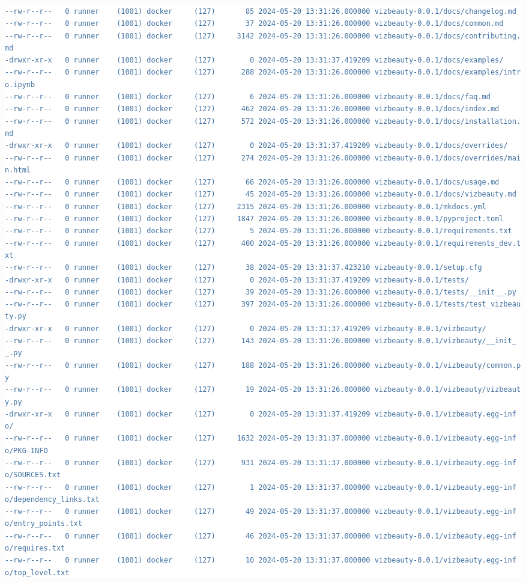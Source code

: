 ```diff
--rw-r--r--   0 runner    (1001) docker     (127)       85 2024-05-20 13:31:26.000000 vizbeauty-0.0.1/docs/changelog.md
--rw-r--r--   0 runner    (1001) docker     (127)       37 2024-05-20 13:31:26.000000 vizbeauty-0.0.1/docs/common.md
--rw-r--r--   0 runner    (1001) docker     (127)     3142 2024-05-20 13:31:26.000000 vizbeauty-0.0.1/docs/contributing.md
-drwxr-xr-x   0 runner    (1001) docker     (127)        0 2024-05-20 13:31:37.419209 vizbeauty-0.0.1/docs/examples/
--rw-r--r--   0 runner    (1001) docker     (127)      288 2024-05-20 13:31:26.000000 vizbeauty-0.0.1/docs/examples/intro.ipynb
--rw-r--r--   0 runner    (1001) docker     (127)        6 2024-05-20 13:31:26.000000 vizbeauty-0.0.1/docs/faq.md
--rw-r--r--   0 runner    (1001) docker     (127)      462 2024-05-20 13:31:26.000000 vizbeauty-0.0.1/docs/index.md
--rw-r--r--   0 runner    (1001) docker     (127)      572 2024-05-20 13:31:26.000000 vizbeauty-0.0.1/docs/installation.md
-drwxr-xr-x   0 runner    (1001) docker     (127)        0 2024-05-20 13:31:37.419209 vizbeauty-0.0.1/docs/overrides/
--rw-r--r--   0 runner    (1001) docker     (127)      274 2024-05-20 13:31:26.000000 vizbeauty-0.0.1/docs/overrides/main.html
--rw-r--r--   0 runner    (1001) docker     (127)       66 2024-05-20 13:31:26.000000 vizbeauty-0.0.1/docs/usage.md
--rw-r--r--   0 runner    (1001) docker     (127)       45 2024-05-20 13:31:26.000000 vizbeauty-0.0.1/docs/vizbeauty.md
--rw-r--r--   0 runner    (1001) docker     (127)     2315 2024-05-20 13:31:26.000000 vizbeauty-0.0.1/mkdocs.yml
--rw-r--r--   0 runner    (1001) docker     (127)     1847 2024-05-20 13:31:26.000000 vizbeauty-0.0.1/pyproject.toml
--rw-r--r--   0 runner    (1001) docker     (127)        5 2024-05-20 13:31:26.000000 vizbeauty-0.0.1/requirements.txt
--rw-r--r--   0 runner    (1001) docker     (127)      400 2024-05-20 13:31:26.000000 vizbeauty-0.0.1/requirements_dev.txt
--rw-r--r--   0 runner    (1001) docker     (127)       38 2024-05-20 13:31:37.423210 vizbeauty-0.0.1/setup.cfg
-drwxr-xr-x   0 runner    (1001) docker     (127)        0 2024-05-20 13:31:37.419209 vizbeauty-0.0.1/tests/
--rw-r--r--   0 runner    (1001) docker     (127)       39 2024-05-20 13:31:26.000000 vizbeauty-0.0.1/tests/__init__.py
--rw-r--r--   0 runner    (1001) docker     (127)      397 2024-05-20 13:31:26.000000 vizbeauty-0.0.1/tests/test_vizbeauty.py
-drwxr-xr-x   0 runner    (1001) docker     (127)        0 2024-05-20 13:31:37.419209 vizbeauty-0.0.1/vizbeauty/
--rw-r--r--   0 runner    (1001) docker     (127)      143 2024-05-20 13:31:26.000000 vizbeauty-0.0.1/vizbeauty/__init__.py
--rw-r--r--   0 runner    (1001) docker     (127)      188 2024-05-20 13:31:26.000000 vizbeauty-0.0.1/vizbeauty/common.py
--rw-r--r--   0 runner    (1001) docker     (127)       19 2024-05-20 13:31:26.000000 vizbeauty-0.0.1/vizbeauty/vizbeauty.py
-drwxr-xr-x   0 runner    (1001) docker     (127)        0 2024-05-20 13:31:37.419209 vizbeauty-0.0.1/vizbeauty.egg-info/
--rw-r--r--   0 runner    (1001) docker     (127)     1632 2024-05-20 13:31:37.000000 vizbeauty-0.0.1/vizbeauty.egg-info/PKG-INFO
--rw-r--r--   0 runner    (1001) docker     (127)      931 2024-05-20 13:31:37.000000 vizbeauty-0.0.1/vizbeauty.egg-info/SOURCES.txt
--rw-r--r--   0 runner    (1001) docker     (127)        1 2024-05-20 13:31:37.000000 vizbeauty-0.0.1/vizbeauty.egg-info/dependency_links.txt
--rw-r--r--   0 runner    (1001) docker     (127)       49 2024-05-20 13:31:37.000000 vizbeauty-0.0.1/vizbeauty.egg-info/entry_points.txt
--rw-r--r--   0 runner    (1001) docker     (127)       46 2024-05-20 13:31:37.000000 vizbeauty-0.0.1/vizbeauty.egg-info/requires.txt
--rw-r--r--   0 runner    (1001) docker     (127)       10 2024-05-20 13:31:37.000000 vizbeauty-0.0.1/vizbeauty.egg-info/top_level.txt
```